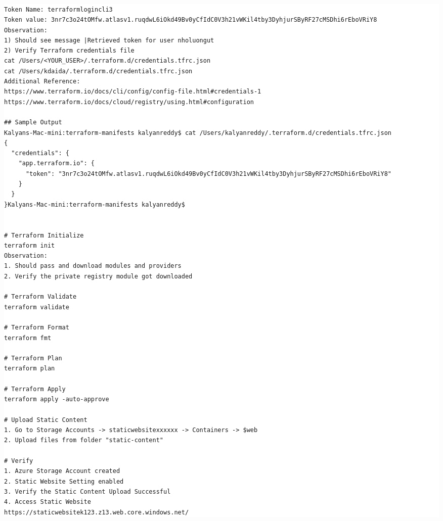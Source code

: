 ```t
Token Name: terraformlogincli3
Token value: 3nr7c3o24tOMfw.atlasv1.ruqdwL6iOkd49Bv0yCfIdC0V3h21vWKil4tby3DyhjurSByRF27cMSDhi6rEboVRiY8
Observation: 
1) Should see message |Retrieved token for user nholuongut
2) Verify Terraform credentials file
cat /Users/<YOUR_USER>/.terraform.d/credentials.tfrc.json
cat /Users/kdaida/.terraform.d/credentials.tfrc.json
Additional Reference:
https://www.terraform.io/docs/cli/config/config-file.html#credentials-1
https://www.terraform.io/docs/cloud/registry/using.html#configuration

## Sample Output
Kalyans-Mac-mini:terraform-manifests kalyanreddy$ cat /Users/kalyanreddy/.terraform.d/credentials.tfrc.json 
{
  "credentials": {
    "app.terraform.io": {
      "token": "3nr7c3o24tOMfw.atlasv1.ruqdwL6iOkd49Bv0yCfIdC0V3h21vWKil4tby3DyhjurSByRF27cMSDhi6rEboVRiY8"
    }
  }
}Kalyans-Mac-mini:terraform-manifests kalyanreddy$ 


# Terraform Initialize
terraform init
Observation: 
1. Should pass and download modules and providers
2. Verify the private registry module got downloaded

# Terraform Validate
terraform validate

# Terraform Format
terraform fmt

# Terraform Plan
terraform plan

# Terraform Apply
terraform apply -auto-approve

# Upload Static Content
1. Go to Storage Accounts -> staticwebsitexxxxxx -> Containers -> $web
2. Upload files from folder "static-content"

# Verify 
1. Azure Storage Account created
2. Static Website Setting enabled
3. Verify the Static Content Upload Successful
4. Access Static Website
https://staticwebsitek123.z13.web.core.windows.net/
```
